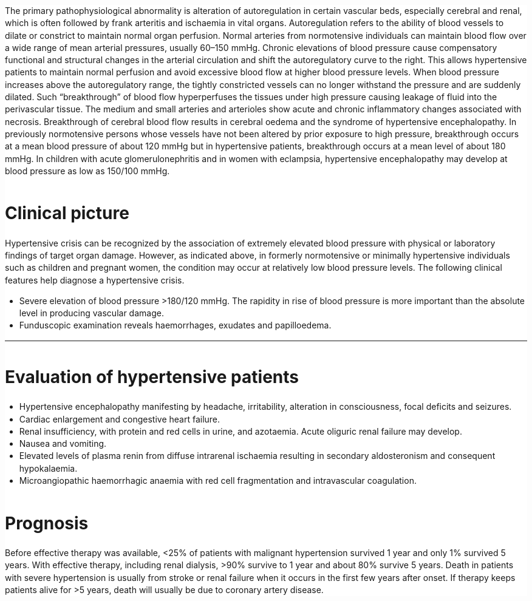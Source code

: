 The primary pathophysiological abnormality is alteration of autoregulation in certain vascular beds, especially cerebral and renal, which is often followed by frank arteritis and ischaemia in vital organs. Autoregulation refers to the ability of blood vessels to dilate or constrict to maintain normal organ perfusion. Normal arteries from normotensive individuals can maintain blood flow over a wide range of mean arterial pressures, usually 60–150 mmHg. Chronic elevations of blood pressure cause compensatory functional and structural changes in the arterial circulation and shift the autoregulatory curve to the right. This allows hypertensive patients to maintain normal perfusion and avoid excessive blood flow at higher blood pressure levels. When blood pressure increases above the autoregulatory range, the tightly constricted vessels can no longer withstand the pressure and are suddenly dilated. Such “breakthrough” of blood flow hyperperfuses the tissues under high pressure causing leakage of fluid into the perivascular tissue. The medium and small arteries and arterioles show acute and chronic inflammatory changes associated with necrosis. Breakthrough of cerebral blood flow results in cerebral oedema and the syndrome of hypertensive encephalopathy. In previously normotensive persons whose vessels have not been altered by prior exposure to high pressure, breakthrough occurs at a mean blood pressure of about 120 mmHg but in hypertensive patients, breakthrough occurs at a mean level of about 180 mmHg. In children with acute glomerulonephritis and in women with eclampsia, hypertensive encephalopathy may develop at blood pressure as low as 150/100 mmHg.

# Clinical picture

Hypertensive crisis can be recognized by the association of extremely elevated blood pressure with physical or laboratory findings of target organ damage. However, as indicated above, in formerly normotensive or minimally hypertensive individuals such as children and pregnant women, the condition may occur at relatively low blood pressure levels. The following clinical features help diagnose a hypertensive crisis.

- Severe elevation of blood pressure >180/120 mmHg. The rapidity in rise of blood pressure is more important than the absolute level in producing vascular damage.
- Funduscopic examination reveals haemorrhages, exudates and papilloedema.
---
# Evaluation of hypertensive patients

- Hypertensive encephalopathy manifesting by headache, irritability, alteration in consciousness, focal deficits and seizures.
- Cardiac enlargement and congestive heart failure.
- Renal insufficiency, with protein and red cells in urine, and azotaemia. Acute oliguric renal failure may develop.
- Nausea and vomiting.
- Elevated levels of plasma renin from diffuse intrarenal ischaemia resulting in secondary aldosteronism and consequent hypokalaemia.
- Microangiopathic haemorrhagic anaemia with red cell fragmentation and intravascular coagulation.

# Prognosis

Before effective therapy was available, &lt;25% of patients with malignant hypertension survived 1 year and only 1% survived 5 years. With effective therapy, including renal dialysis, &gt;90% survive to 1 year and about 80% survive 5 years. Death in patients with severe hypertension is usually from stroke or renal failure when it occurs in the first few years after onset. If therapy keeps patients alive for &gt;5 years, death will usually be due to coronary artery disease.
